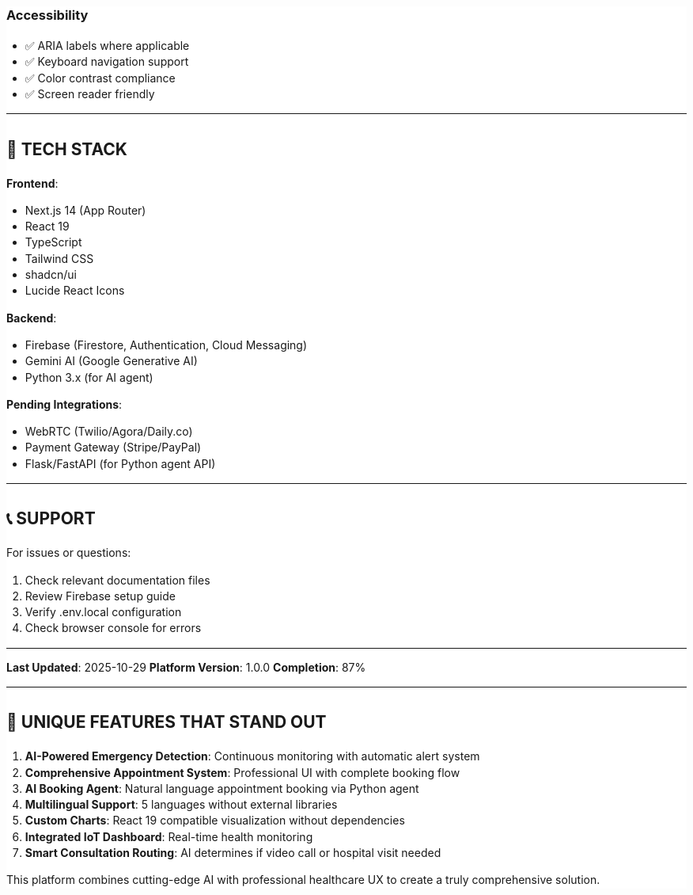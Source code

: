 ### Accessibility
- ✅ ARIA labels where applicable
- ✅ Keyboard navigation support
- ✅ Color contrast compliance
- ✅ Screen reader friendly

---

## 🔧 TECH STACK

**Frontend**:
- Next.js 14 (App Router)
- React 19
- TypeScript
- Tailwind CSS
- shadcn/ui
- Lucide React Icons

**Backend**:
- Firebase (Firestore, Authentication, Cloud Messaging)
- Gemini AI (Google Generative AI)
- Python 3.x (for AI agent)

**Pending Integrations**:
- WebRTC (Twilio/Agora/Daily.co)
- Payment Gateway (Stripe/PayPal)
- Flask/FastAPI (for Python agent API)

---

## 📞 SUPPORT

For issues or questions:
1. Check relevant documentation files
2. Review Firebase setup guide
3. Verify .env.local configuration
4. Check browser console for errors

---

**Last Updated**: 2025-10-29
**Platform Version**: 1.0.0
**Completion**: 87%

---

## 🎯 UNIQUE FEATURES THAT STAND OUT

1. **AI-Powered Emergency Detection**: Continuous monitoring with automatic alert system
2. **Comprehensive Appointment System**: Professional UI with complete booking flow
3. **AI Booking Agent**: Natural language appointment booking via Python agent
4. **Multilingual Support**: 5 languages without external libraries
5. **Custom Charts**: React 19 compatible visualization without dependencies
6. **Integrated IoT Dashboard**: Real-time health monitoring
7. **Smart Consultation Routing**: AI determines if video call or hospital visit needed

This platform combines cutting-edge AI with professional healthcare UX to create a truly comprehensive solution.
